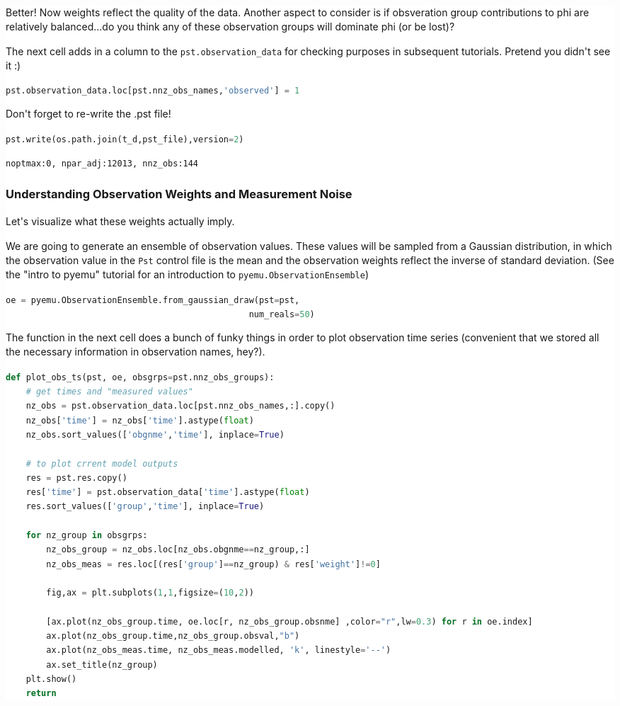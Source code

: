 Better! Now weights reflect the quality of the data. Another aspect to consider is if obsveration group contributions to phi are relatively balanced...do you think any of these observation groups will dominate phi (or be lost)? 

The next cell adds in a column to the `pst.observation_data` for checking purposes in subsequent tutorials. Pretend you didn't see it :)


```python
pst.observation_data.loc[pst.nnz_obs_names,'observed'] = 1
```

Don't forget to re-write the .pst file!



```python
pst.write(os.path.join(t_d,pst_file),version=2)
```

    noptmax:0, npar_adj:12013, nnz_obs:144
    

### Understanding Observation Weights and Measurement Noise

Let's visualize what these weights actually imply. 

We are going to generate an ensemble of observation values. These values will be sampled from a Gaussian distribution, in which the observation value in the `Pst` control file is the mean and the observation weights reflect the inverse of standard deviation. (See the "intro to pyemu" tutorial for an introduction to  `pyemu.ObservationEnsemble`)



```python
oe = pyemu.ObservationEnsemble.from_gaussian_draw(pst=pst, 
                                                num_reals=50) 
```

The function in the next cell does a bunch of funky things in order to plot observation time series (convenient that we stored all the necessary information in observation names, hey?). 



```python
def plot_obs_ts(pst, oe, obsgrps=pst.nnz_obs_groups):
    # get times and "measured values"
    nz_obs = pst.observation_data.loc[pst.nnz_obs_names,:].copy()
    nz_obs['time'] = nz_obs['time'].astype(float)
    nz_obs.sort_values(['obgnme','time'], inplace=True)
    
    # to plot crrent model outputs
    res = pst.res.copy()
    res['time'] = pst.observation_data['time'].astype(float)
    res.sort_values(['group','time'], inplace=True)

    for nz_group in obsgrps:
        nz_obs_group = nz_obs.loc[nz_obs.obgnme==nz_group,:]
        nz_obs_meas = res.loc[(res['group']==nz_group) & res['weight']!=0]

        fig,ax = plt.subplots(1,1,figsize=(10,2))
        
        [ax.plot(nz_obs_group.time, oe.loc[r, nz_obs_group.obsnme] ,color="r",lw=0.3) for r in oe.index]
        ax.plot(nz_obs_group.time,nz_obs_group.obsval,"b")
        ax.plot(nz_obs_meas.time, nz_obs_meas.modelled, 'k', linestyle='--')
        ax.set_title(nz_group)
    plt.show()
    return
```
